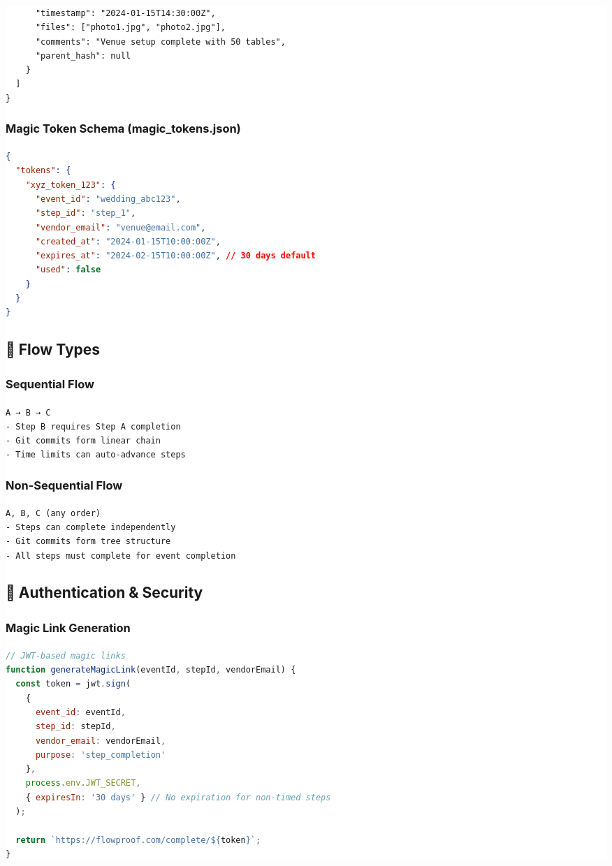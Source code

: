 ```
      "timestamp": "2024-01-15T14:30:00Z",
      "files": ["photo1.jpg", "photo2.jpg"],
      "comments": "Venue setup complete with 50 tables",
      "parent_hash": null
    }
  ]
}
```

### Magic Token Schema (magic_tokens.json)
```json
{
  "tokens": {
    "xyz_token_123": {
      "event_id": "wedding_abc123",
      "step_id": "step_1",
      "vendor_email": "venue@email.com",
      "created_at": "2024-01-15T10:00:00Z",
      "expires_at": "2024-02-15T10:00:00Z", // 30 days default
      "used": false
    }
  }
}
```

## 🔄 Flow Types

### Sequential Flow
```
A → B → C
- Step B requires Step A completion
- Git commits form linear chain
- Time limits can auto-advance steps
```

### Non-Sequential Flow
```
A, B, C (any order)
- Steps can complete independently
- Git commits form tree structure
- All steps must complete for event completion
```

## 🔐 Authentication & Security

### Magic Link Generation
```javascript
// JWT-based magic links
function generateMagicLink(eventId, stepId, vendorEmail) {
  const token = jwt.sign(
    {
      event_id: eventId,
      step_id: stepId,
      vendor_email: vendorEmail,
      purpose: 'step_completion'
    },
    process.env.JWT_SECRET,
    { expiresIn: '30 days' } // No expiration for non-timed steps
  );
  
  return `https://flowproof.com/complete/${token}`;
}
```